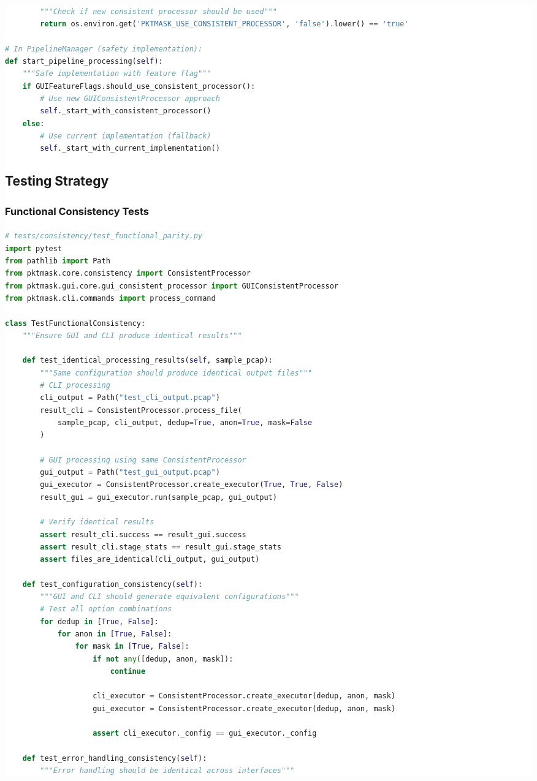 ```python
        """Check if new consistent processor should be used"""
        return os.environ.get('PKTMASK_USE_CONSISTENT_PROCESSOR', 'false').lower() == 'true'

# In PipelineManager (safety implementation):
def start_pipeline_processing(self):
    """Safe implementation with feature flag"""
    if GUIFeatureFlags.should_use_consistent_processor():
        # Use new GUIConsistentProcessor approach
        self._start_with_consistent_processor()
    else:
        # Use current implementation (fallback)
        self._start_with_current_implementation()
```

## Testing Strategy

### Functional Consistency Tests

```python
# tests/consistency/test_functional_parity.py
import pytest
from pathlib import Path
from pktmask.core.consistency import ConsistentProcessor
from pktmask.gui.core.gui_consistent_processor import GUIConsistentProcessor
from pktmask.cli.commands import process_command

class TestFunctionalConsistency:
    """Ensure GUI and CLI produce identical results"""

    def test_identical_processing_results(self, sample_pcap):
        """Same configuration should produce identical output files"""
        # CLI processing
        cli_output = Path("test_cli_output.pcap")
        result_cli = ConsistentProcessor.process_file(
            sample_pcap, cli_output, dedup=True, anon=True, mask=False
        )

        # GUI processing using same ConsistentProcessor
        gui_output = Path("test_gui_output.pcap")
        gui_executor = ConsistentProcessor.create_executor(True, True, False)
        result_gui = gui_executor.run(sample_pcap, gui_output)

        # Verify identical results
        assert result_cli.success == result_gui.success
        assert result_cli.stage_stats == result_gui.stage_stats
        assert files_are_identical(cli_output, gui_output)

    def test_configuration_consistency(self):
        """GUI and CLI should generate equivalent configurations"""
        # Test all option combinations
        for dedup in [True, False]:
            for anon in [True, False]:
                for mask in [True, False]:
                    if not any([dedup, anon, mask]):
                        continue

                    cli_executor = ConsistentProcessor.create_executor(dedup, anon, mask)
                    gui_executor = ConsistentProcessor.create_executor(dedup, anon, mask)

                    assert cli_executor._config == gui_executor._config

    def test_error_handling_consistency(self):
        """Error handling should be identical across interfaces"""
```